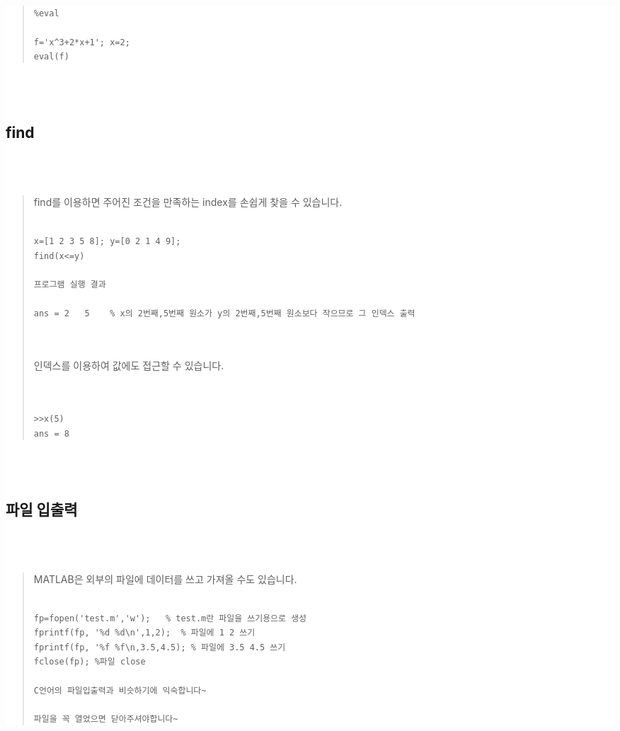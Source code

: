 >
>```
>%eval
>
>f='x^3+2*x+1'; x=2;
>eval(f)
>```

<br>
<br>

## find

<br>
<br>

>find를 이용하면 주어진 조건을 만족하는 index를 손쉽게 찾을 수 있습니다.
><br>
><br>
>
>```
>x=[1 2 3 5 8]; y=[0 2 1 4 9];
>find(x<=y)
>
>프로그램 실행 결과
>
>ans = 2   5    % x의 2번째,5번째 원소가 y의 2번째,5번째 원소보다 작으므로 그 인덱스 출력
>```
>
><br>
><br>
>인덱스를 이용하여 값에도 접근할 수 있습니다.
><br>
><br>
><br>
>
>```
> >>x(5)
> ans = 8
>```

<br>
<br>

## 파일 입출력

<br>
<br>

>MATLAB은 외부의 파일에 데이터를 쓰고 가져올 수도 있습니다.
><br>
><br>
>
>```
>fp=fopen('test.m','w');   % test.m란 파일을 쓰기용으로 생성
>fprintf(fp, '%d %d\n',1,2);  % 파일에 1 2 쓰기
>fprintf(fp, '%f %f\n,3.5,4.5); % 파일에 3.5 4.5 쓰기
>fclose(fp); %파일 close
>
>C언어의 파일입출력과 비슷하기에 익숙합니다~
>
>파일을 꼭 열었으면 닫아주셔야합니다~
>```
